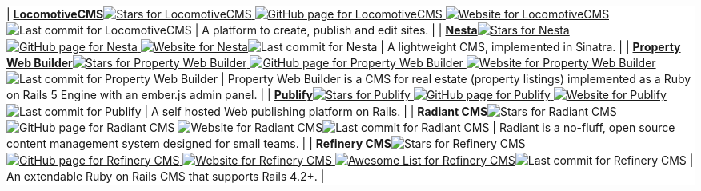 | [**LocomotiveCMS**](https://github.com/locomotivecms/engine)[![Stars for LocomotiveCMS](https://flat.badgen.net/github/stars/locomotivecms/engine?label=%E2%98%85\&color=black) ](https://github.com/locomotivecms/engine)[![GitHub page for LocomotiveCMS](https://flat.badgen.net/badge/null/GitHub/29a745?label) ](https://github.com/locomotivecms/engine)[![Website for LocomotiveCMS](https://flat.badgen.net/badge/null/Website/0566d6?label)](http://locomotive.works)![Last commit for LocomotiveCMS](https://flat.badgen.net/github/last-commit/locomotivecms/engine?color=black)                                                                                                                                                                        | A platform to create, publish and edit sites.                                                                                           |
| [**Nesta**](https://github.com/gma/nesta)[![Stars for Nesta](https://flat.badgen.net/github/stars/gma/nesta?label=%E2%98%85\&color=black) ](https://github.com/gma/nesta)[![GitHub page for Nesta](https://flat.badgen.net/badge/null/GitHub/29a745?label) ](https://github.com/gma/nesta)[![Website for Nesta](https://flat.badgen.net/badge/null/Website/0566d6?label)](http://nestacms.com)![Last commit for Nesta](https://flat.badgen.net/github/last-commit/gma/nesta?color=black)                                                                                                                                                                                                                                                                           | A lightweight CMS, implemented in Sinatra.                                                                                              |
| [**Property Web Builder**](https://github.com/etewiah/property\_web\_builder)[![Stars for Property Web Builder](https://flat.badgen.net/github/stars/etewiah/property\_web\_builder?label=%E2%98%85\&color=black) ](https://github.com/etewiah/property\_web\_builder)[![GitHub page for Property Web Builder](https://flat.badgen.net/badge/null/GitHub/29a745?label) ](https://github.com/etewiah/property\_web\_builder)[![Website for Property Web Builder](https://flat.badgen.net/badge/null/Website/0566d6?label)](http://propertywebbuilder.com)![Last commit for Property Web Builder](https://flat.badgen.net/github/last-commit/etewiah/property\_web\_builder?color=black)                                                                             | Property Web Builder is a CMS for real estate (property listings) implemented as a Ruby on Rails 5 Engine with an ember.js admin panel. |
| [**Publify**](https://github.com/publify/publify)[![Stars for Publify](https://flat.badgen.net/github/stars/publify/publify?label=%E2%98%85\&color=black) ](https://github.com/publify/publify)[![GitHub page for Publify](https://flat.badgen.net/badge/null/GitHub/29a745?label) ](https://github.com/publify/publify)[![Website for Publify](https://flat.badgen.net/badge/null/Website/0566d6?label)](http://publify.co)![Last commit for Publify](https://flat.badgen.net/github/last-commit/publify/publify?color=black)                                                                                                                                                                                                                                     | A self hosted Web publishing platform on Rails.                                                                                         |
| [**Radiant CMS**](https://github.com/radiant/radiant)[![Stars for Radiant CMS](https://flat.badgen.net/github/stars/radiant/radiant?label=%E2%98%85\&color=black) ](https://github.com/radiant/radiant)[![GitHub page for Radiant CMS](https://flat.badgen.net/badge/null/GitHub/29a745?label) ](https://github.com/radiant/radiant)[![Website for Radiant CMS](https://flat.badgen.net/badge/null/Website/0566d6?label)](http://radiantcms.org)![Last commit for Radiant CMS](https://flat.badgen.net/github/last-commit/radiant/radiant?color=black)                                                                                                                                                                                                             | Radiant is a no-fluff, open source content management system designed for small teams.                                                  |
| [**Refinery CMS**](https://github.com/refinery/refinerycms)[![Stars for Refinery CMS](https://flat.badgen.net/github/stars/refinery/refinerycms?label=%E2%98%85\&color=black) ](https://github.com/refinery/refinerycms)[![GitHub page for Refinery CMS](https://flat.badgen.net/badge/null/GitHub/29a745?label) ](https://github.com/refinery/refinerycms)[![Website for Refinery CMS](https://flat.badgen.net/badge/null/Website/0566d6?label) ](http://refinerycms.com)[![Awesome List for Refinery CMS](https://flat.badgen.net/badge/icon/awesome?color=6f41c1\&icon=awesome\&label)](https://github.com/refinerycms-contrib/awesome-refinerycms)![Last commit for Refinery CMS](https://flat.badgen.net/github/last-commit/refinery/refinerycms?color=black) | An extendable Ruby on Rails CMS that supports Rails 4.2+.                                                                               |
